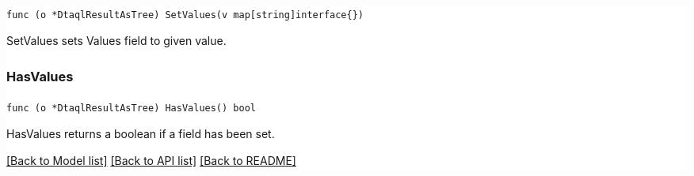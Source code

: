 `func (o *DtaqlResultAsTree) SetValues(v map[string]interface{})`

SetValues sets Values field to given value.

### HasValues

`func (o *DtaqlResultAsTree) HasValues() bool`

HasValues returns a boolean if a field has been set.


[[Back to Model list]](../README.md#documentation-for-models) [[Back to API list]](../README.md#documentation-for-api-endpoints) [[Back to README]](../README.md)


